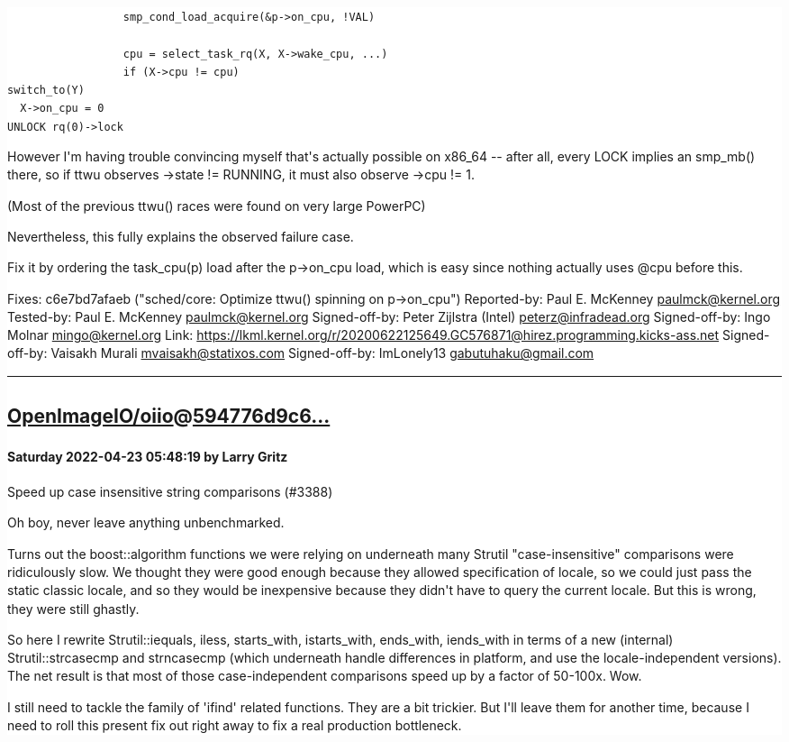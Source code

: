 					  smp_cond_load_acquire(&p->on_cpu, !VAL)

					  cpu = select_task_rq(X, X->wake_cpu, ...)
					  if (X->cpu != cpu)
	switch_to(Y)
	  X->on_cpu = 0
	UNLOCK rq(0)->lock

However I'm having trouble convincing myself that's actually possible
on x86_64 -- after all, every LOCK implies an smp_mb() there, so if ttwu
observes ->state != RUNNING, it must also observe ->cpu != 1.

(Most of the previous ttwu() races were found on very large PowerPC)

Nevertheless, this fully explains the observed failure case.

Fix it by ordering the task_cpu(p) load after the p->on_cpu load,
which is easy since nothing actually uses @cpu before this.

Fixes: c6e7bd7afaeb ("sched/core: Optimize ttwu() spinning on p->on_cpu")
Reported-by: Paul E. McKenney <paulmck@kernel.org>
Tested-by: Paul E. McKenney <paulmck@kernel.org>
Signed-off-by: Peter Zijlstra (Intel) <peterz@infradead.org>
Signed-off-by: Ingo Molnar <mingo@kernel.org>
Link: https://lkml.kernel.org/r/20200622125649.GC576871@hirez.programming.kicks-ass.net
Signed-off-by: Vaisakh Murali <mvaisakh@statixos.com>
Signed-off-by: ImLonely13 <gabutuhaku@gmail.com>

---
## [OpenImageIO/oiio](https://github.com/OpenImageIO/oiio)@[594776d9c6...](https://github.com/OpenImageIO/oiio/commit/594776d9c617ab05b3cf0ff17d69dff908c1ae7e)
#### Saturday 2022-04-23 05:48:19 by Larry Gritz

Speed up case insensitive string comparisons (#3388)

Oh boy, never leave anything unbenchmarked.

Turns out the boost::algorithm functions we were relying on underneath
many Strutil "case-insensitive" comparisons were ridiculously slow.
We thought they were good enough because they allowed specification of
locale, so we could just pass the static classic locale, and so they
would be inexpensive because they didn't have to query the current
locale.  But this is wrong, they were still ghastly.

So here I rewrite Strutil::iequals, iless, starts_with, istarts_with,
ends_with, iends_with in terms of a new (internal) Strutil::strcasecmp
and strncasecmp (which underneath handle differences in platform, and
use the locale-independent versions). The net result is that most of
those case-independent comparisons speed up by a factor of
50-100x. Wow.

I still need to tackle the family of 'ifind' related functions. They
are a bit trickier. But I'll leave them for another time, because I
need to roll this present fix out right away to fix a real production
bottleneck.
